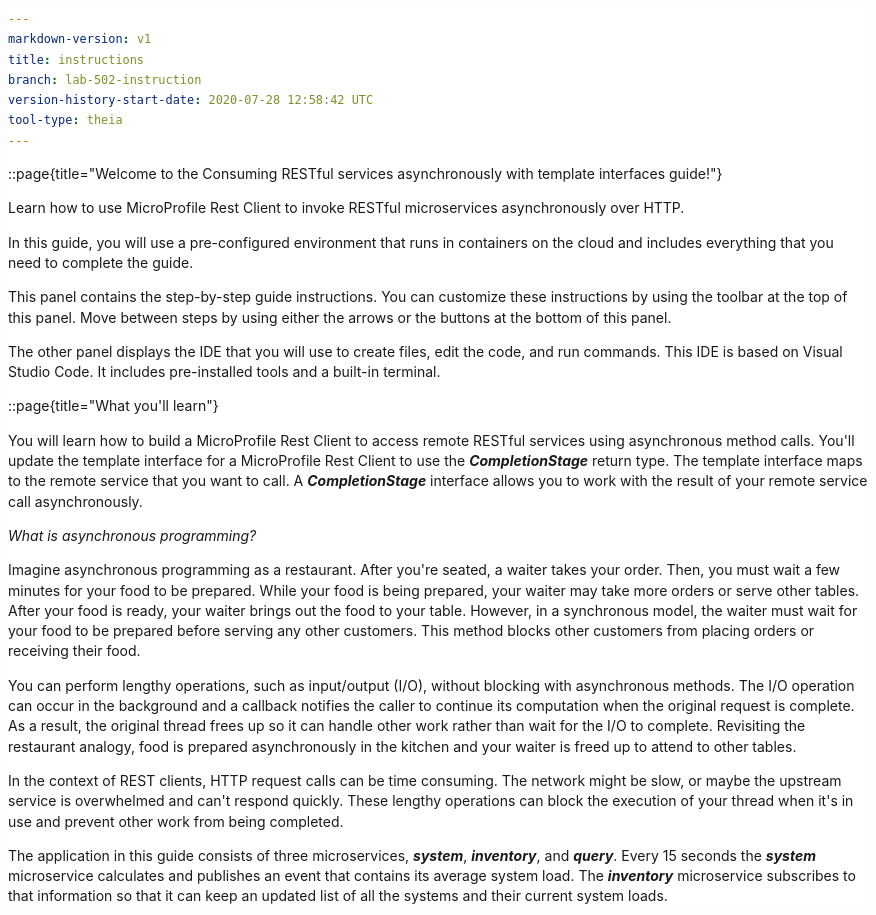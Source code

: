 ```yaml
---
markdown-version: v1
title: instructions
branch: lab-502-instruction
version-history-start-date: 2020-07-28 12:58:42 UTC
tool-type: theia
---
```

::page{title="Welcome to the Consuming RESTful services asynchronously with template interfaces guide!"}

Learn how to use MicroProfile Rest Client to invoke RESTful microservices asynchronously over HTTP.

In this guide, you will use a pre-configured environment that runs in containers on the cloud and includes everything that you need to complete the guide.

This panel contains the step-by-step guide instructions. You can customize these instructions by using the toolbar at the top of this panel. Move between steps by using either the arrows or the buttons at the bottom of this panel.

The other panel displays the IDE that you will use to create files, edit the code, and run commands. This IDE is based on Visual Studio Code. It includes pre-installed tools and a built-in terminal.



::page{title="What you'll learn"}

You will learn how to build a MicroProfile Rest Client to access remote RESTful services using asynchronous method calls. You'll update the template interface for a MicroProfile Rest Client to use the ***CompletionStage*** return type. The template interface maps to the remote service that you want to call. A ***CompletionStage*** interface allows you to work with the result of your remote service call asynchronously.

*What is asynchronous programming?*

Imagine asynchronous programming as a restaurant. After you're seated, a waiter takes your order. Then, you must wait a few minutes for your food to be prepared. While your food is being prepared, your waiter may take more orders or serve other tables. After your food is ready, your waiter brings out the food to your table. However, in a synchronous model, the waiter must wait for your food to be prepared before serving any other customers. This method blocks other customers from placing orders or receiving their food.

You can perform lengthy operations, such as input/output (I/O), without blocking with asynchronous methods. The I/O operation can occur in the background and a callback notifies the caller to continue its computation when the original request is complete. As a result, the original thread frees up so it can handle other work rather than wait for the I/O to complete. Revisiting the restaurant analogy, food is prepared asynchronously in the kitchen and your waiter is freed up to attend to other tables.

In the context of REST clients, HTTP request calls can be time consuming. The network might be slow, or maybe the upstream service is overwhelmed and can't respond quickly. These lengthy operations can block the execution of your thread when it's in use and prevent other work from being completed.

The application in this guide consists of three microservices, ***system***, ***inventory***, and ***query***. Every 15 seconds the ***system*** microservice calculates and publishes an event that contains its average system load. The ***inventory*** microservice subscribes to that information so that it can keep an updated list of all the systems and their current system loads. 
